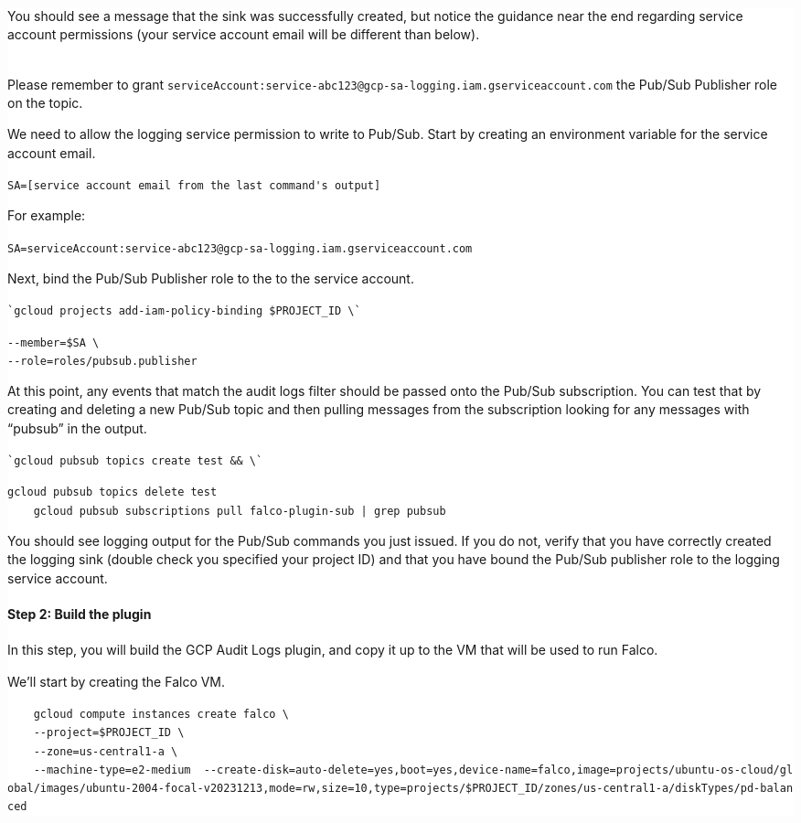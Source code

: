 You should see a message that the sink was successfully created, but notice the guidance near the end regarding service account permissions (your service account email will be different than below).

 \
Please remember to grant `serviceAccount:service-abc123@gcp-sa-logging.iam.gserviceaccount.com` the Pub/Sub Publisher role on the topic.

We need to allow the logging service permission to write to Pub/Sub. Start by creating an environment variable for the service account email.


```
SA=[service account email from the last command's output] 
```


For example:


```
SA=serviceAccount:service-abc123@gcp-sa-logging.iam.gserviceaccount.com
```


Next, bind the Pub/Sub Publisher role to the to the service account.

	`gcloud projects add-iam-policy-binding $PROJECT_ID \`


```
--member=$SA \
--role=roles/pubsub.publisher
```


At this point, any events that match the audit logs filter should be passed onto the Pub/Sub subscription. You can test that by creating and deleting a new Pub/Sub topic and then pulling messages from the subscription looking for any messages with “pubsub” in the output.

	`gcloud pubsub topics create test && \`


```
gcloud pubsub topics delete test 
	gcloud pubsub subscriptions pull falco-plugin-sub | grep pubsub
```


You should see logging output for the Pub/Sub commands you just issued. If you do not, verify that you have correctly created the logging sink (double check you specified your project ID) and that you have bound the Pub/Sub publisher role to the logging service account. 


#### Step 2: Build the plugin

In this step, you will build the GCP Audit Logs plugin, and copy it up to the VM that will be used to run Falco. 

We’ll start by creating the Falco VM.


```
    gcloud compute instances create falco \
    --project=$PROJECT_ID \
    --zone=us-central1-a \
    --machine-type=e2-medium  --create-disk=auto-delete=yes,boot=yes,device-name=falco,image=projects/ubuntu-os-cloud/global/images/ubuntu-2004-focal-v20231213,mode=rw,size=10,type=projects/$PROJECT_ID/zones/us-central1-a/diskTypes/pd-balanced
```
